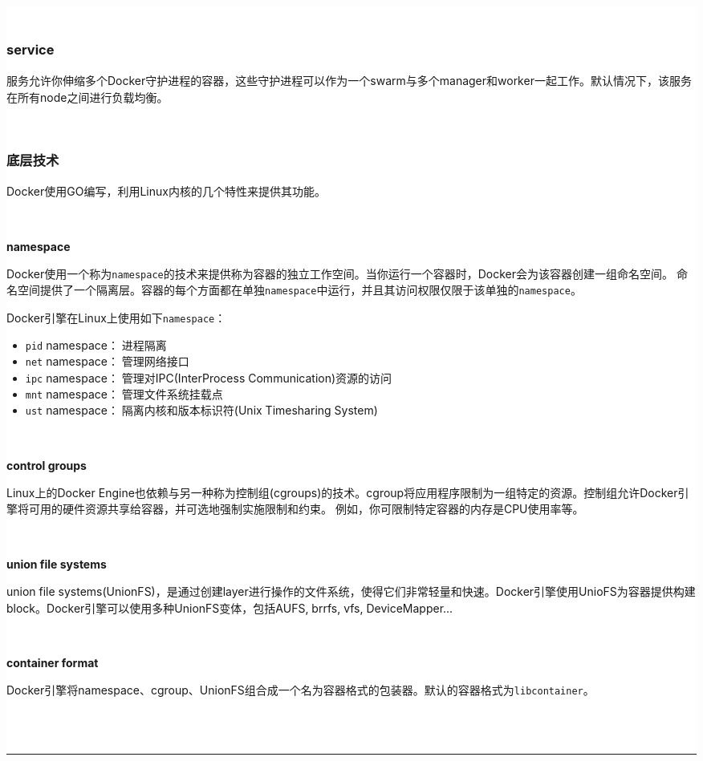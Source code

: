 <br>


### service


服务允许你伸缩多个Docker守护进程的容器，这些守护进程可以作为一个swarm与多个manager和worker一起工作。默认情况下，该服务在所有node之间进行负载均衡。

<br>


### 底层技术


Docker使用GO编写，利用Linux内核的几个特性来提供其功能。

<br>

**namespace**

Docker使用一个称为`namespace`的技术来提供称为容器的独立工作空间。当你运行一个容器时，Docker会为该容器创建一组命名空间。
命名空间提供了一个隔离层。容器的每个方面都在单独`namespace`中运行，并且其访问权限仅限于该单独的`namespace`。

Docker引擎在Linux上使用如下`namespace`：

- `pid` namespace： 进程隔离
- `net` namespace： 管理网络接口
- `ipc` namespace： 管理对IPC(InterProcess Communication)资源的访问
- `mnt` namespace： 管理文件系统挂载点
- `ust` namespace： 隔离内核和版本标识符(Unix Timesharing System)

<br>

**control groups**

Linux上的Docker Engine也依赖与另一种称为控制组(cgroups)的技术。cgroup将应用程序限制为一组特定的资源。控制组允许Docker引擎将可用的硬件资源共享给容器，并可选地强制实施限制和约束。
例如，你可限制特定容器的内存是CPU使用率等。

<br>

**union file systems**

union file systems(UnionFS)，是通过创建layer进行操作的文件系统，使得它们非常轻量和快速。Docker引擎使用UnioFS为容器提供构建block。Docker引擎可以使用多种UnionFS变体，包括AUFS, brrfs, vfs, DeviceMapper...

<br>

**container format**

Docker引擎将namespace、cgroup、UnionFS组合成一个名为容器格式的包装器。默认的容器格式为`libcontainer`。












<br>
<br/>

---